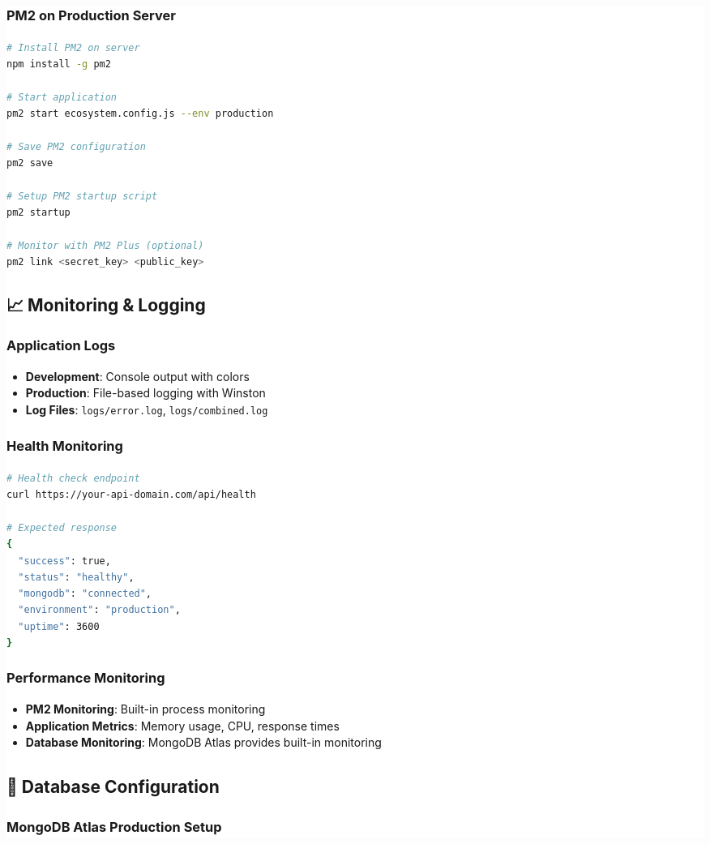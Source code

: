 ### PM2 on Production Server
```bash
# Install PM2 on server
npm install -g pm2

# Start application
pm2 start ecosystem.config.js --env production

# Save PM2 configuration
pm2 save

# Setup PM2 startup script
pm2 startup

# Monitor with PM2 Plus (optional)
pm2 link <secret_key> <public_key>
```

## 📈 Monitoring & Logging

### Application Logs
- **Development**: Console output with colors
- **Production**: File-based logging with Winston
- **Log Files**: `logs/error.log`, `logs/combined.log`

### Health Monitoring
```bash
# Health check endpoint
curl https://your-api-domain.com/api/health

# Expected response
{
  "success": true,
  "status": "healthy",
  "mongodb": "connected",
  "environment": "production",
  "uptime": 3600
}
```

### Performance Monitoring
- **PM2 Monitoring**: Built-in process monitoring
- **Application Metrics**: Memory usage, CPU, response times
- **Database Monitoring**: MongoDB Atlas provides built-in monitoring

## 🔧 Database Configuration

### MongoDB Atlas Production Setup
